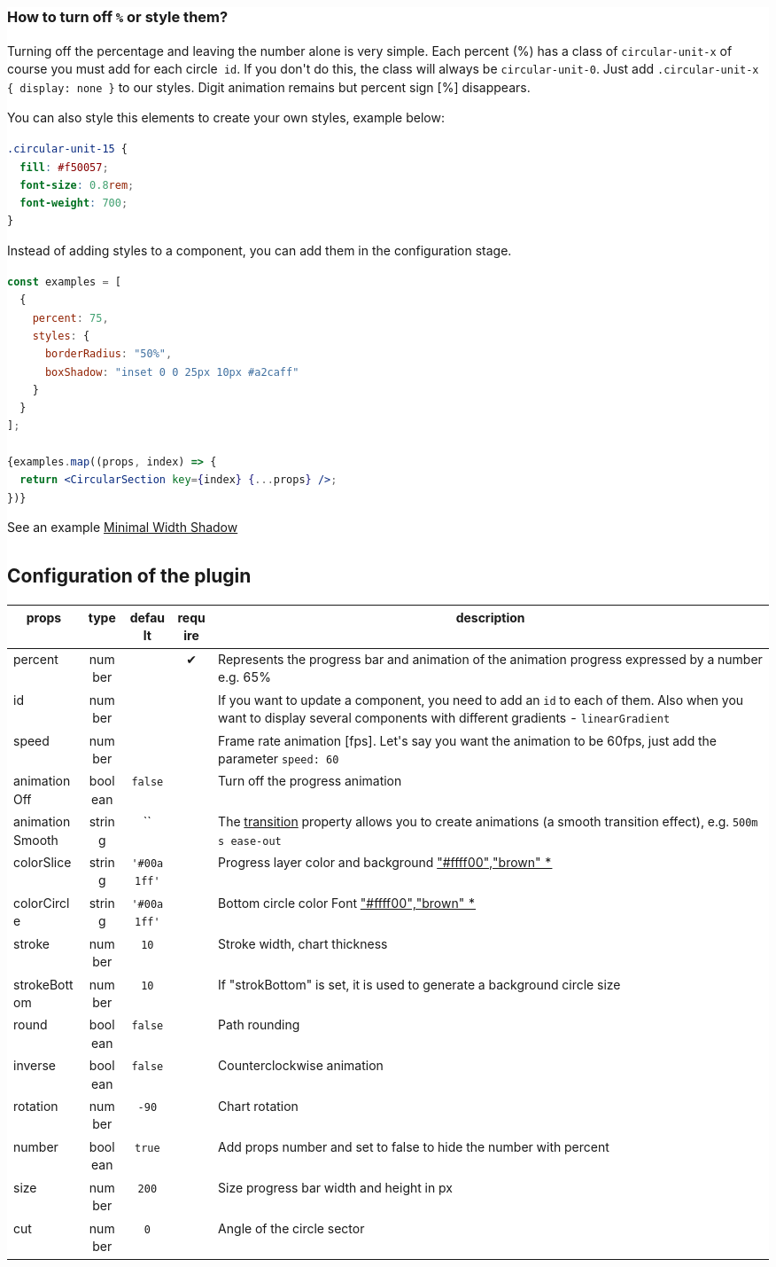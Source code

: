 ### How to turn off `%` or style them?

Turning off the percentage and leaving the number alone is very simple.
Each percent (%) has a class of `circular-unit-x` of course you must add for each circle` id`. If you don't do this, the class will always be `circular-unit-0`. Just add `.circular-unit-x { display: none }` to our styles. Digit animation remains but percent sign [%] disappears.

You can also style this elements to create your own styles, example below:

```css
.circular-unit-15 {
  fill: #f50057;
  font-size: 0.8rem;
  font-weight: 700;
}
```

Instead of adding styles to a component, you can add them in the configuration stage.
```jsx
const examples = [
  {
    percent: 75,
    styles: {
      borderRadius: "50%",
      boxShadow: "inset 0 0 25px 10px #a2caff"
    }
  }
];

{examples.map((props, index) => {
  return <CircularSection key={index} {...props} />;
})}
```
See an example [Minimal Width Shadow](https://tomickigrzegorz.github.io/react-circular-progress-bar/?path=/story/circular-progress-bar--minimal-width-shadow)

## Configuration of the plugin

| props           |  type   |   default   | require | description |
| --------------- | :-----: | :---------: | :-----: | ----- |
| percent         | number  |             |    ✔    | Represents the progress bar and animation of the animation progress expressed by a number e.g. 65% |
| id              | number  |             |         | If you want to update a component, you need to add an `id` to each of them. Also when you want to display several components with different gradients - `linearGradient` |
| speed           | number  |             |         | Frame rate animation [fps]. Let's say you want the animation to be 60fps, just add the parameter `speed: 60` |
| animationOff    | boolean |   `false`   |         | Turn off the progress animation |
| animationSmooth | string  |   ``        |         | The [transition](https://developer.mozilla.org/en-US/docs/Web/CSS/transition) property allows you to create animations (a smooth transition effect), e.g. `500ms ease-out` |
| colorSlice      | string  | `'#00a1ff'` |         | Progress layer color and background ["#ffff00","brown" \*](#colors-names) |
| colorCircle     | string  | `'#00a1ff'` |         | Bottom circle color Font ["#ffff00","brown" \*](#colors-names) |
| stroke          | number  |    `10`     |         | Stroke width, chart thickness |
| strokeBottom    | number  |    `10`     |         | If "strokBottom" is set, it is used to generate a background circle size |
| round           | boolean |   `false`   |         | Path rounding |
| inverse         | boolean |   `false`   |         | Counterclockwise animation |
| rotation        | number  |    `-90`    |         | Chart rotation |
| number          | boolean |   `true`    |         | Add props number and set to false to hide the number with percent |
| size            | number  |    `200`    |         | Size progress bar width and height in px |
| cut             | number  |     `0`     |         | Angle of the circle sector |